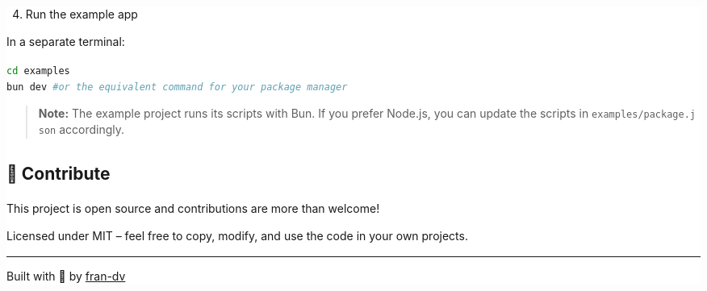 4. Run the example app

In a separate terminal:

```bash
cd examples
bun dev #or the equivalent command for your package manager
```

> **Note:** The example project runs its scripts with Bun. If you prefer Node.js, you can update the scripts in `examples/package.json` accordingly.

## <a name="contribute"></a> 🤝 Contribute

This project is open source and contributions are more than welcome!

Licensed under MIT – feel free to copy, modify, and use the code in your own projects.

---

Built with 💚 by [fran-dv](https://github.com/fran-dv)
